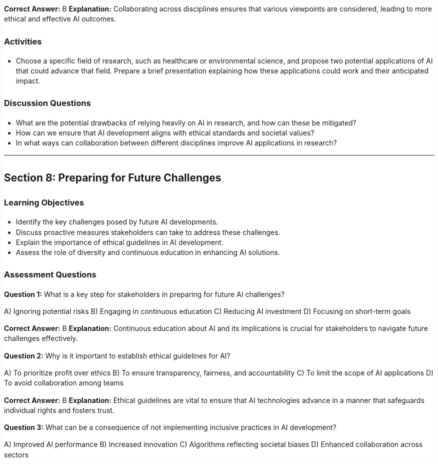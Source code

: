 **Correct Answer:** B
**Explanation:** Collaborating across disciplines ensures that various viewpoints are considered, leading to more ethical and effective AI outcomes.

### Activities
- Choose a specific field of research, such as healthcare or environmental science, and propose two potential applications of AI that could advance that field. Prepare a brief presentation explaining how these applications could work and their anticipated impact.

### Discussion Questions
- What are the potential drawbacks of relying heavily on AI in research, and how can these be mitigated?
- How can we ensure that AI development aligns with ethical standards and societal values?
- In what ways can collaboration between different disciplines improve AI applications in research?

---

## Section 8: Preparing for Future Challenges

### Learning Objectives
- Identify the key challenges posed by future AI developments.
- Discuss proactive measures stakeholders can take to address these challenges.
- Explain the importance of ethical guidelines in AI development.
- Assess the role of diversity and continuous education in enhancing AI solutions.

### Assessment Questions

**Question 1:** What is a key step for stakeholders in preparing for future AI challenges?

  A) Ignoring potential risks
  B) Engaging in continuous education
  C) Reducing AI investment
  D) Focusing on short-term goals

**Correct Answer:** B
**Explanation:** Continuous education about AI and its implications is crucial for stakeholders to navigate future challenges effectively.

**Question 2:** Why is it important to establish ethical guidelines for AI?

  A) To prioritize profit over ethics
  B) To ensure transparency, fairness, and accountability
  C) To limit the scope of AI applications
  D) To avoid collaboration among teams

**Correct Answer:** B
**Explanation:** Ethical guidelines are vital to ensure that AI technologies advance in a manner that safeguards individual rights and fosters trust.

**Question 3:** What can be a consequence of not implementing inclusive practices in AI development?

  A) Improved AI performance
  B) Increased innovation
  C) Algorithms reflecting societal biases
  D) Enhanced collaboration across sectors
